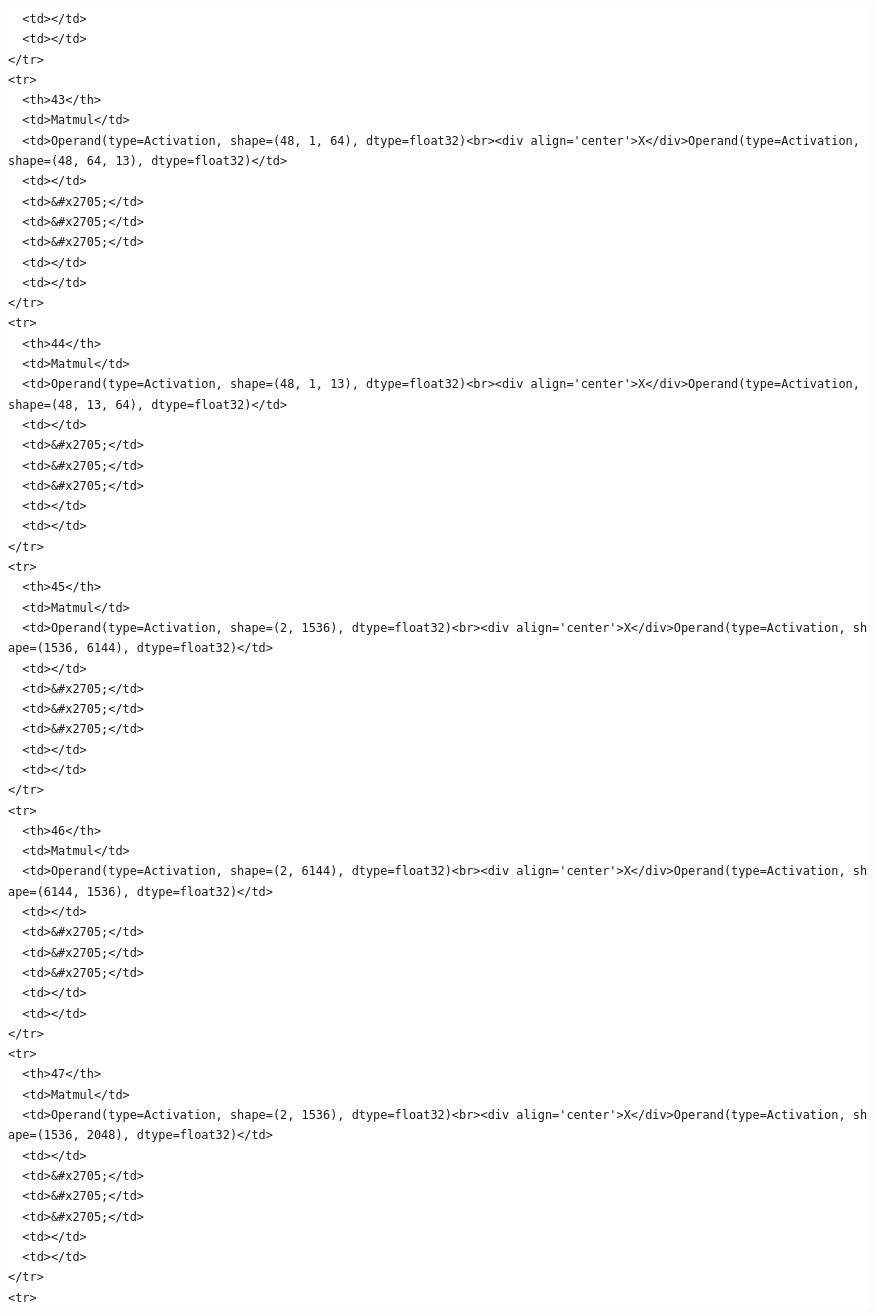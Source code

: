       <td></td>
      <td></td>
    </tr>
    <tr>
      <th>43</th>
      <td>Matmul</td>
      <td>Operand(type=Activation, shape=(48, 1, 64), dtype=float32)<br><div align='center'>X</div>Operand(type=Activation, shape=(48, 64, 13), dtype=float32)</td>
      <td></td>
      <td>&#x2705;</td>
      <td>&#x2705;</td>
      <td>&#x2705;</td>
      <td></td>
      <td></td>
    </tr>
    <tr>
      <th>44</th>
      <td>Matmul</td>
      <td>Operand(type=Activation, shape=(48, 1, 13), dtype=float32)<br><div align='center'>X</div>Operand(type=Activation, shape=(48, 13, 64), dtype=float32)</td>
      <td></td>
      <td>&#x2705;</td>
      <td>&#x2705;</td>
      <td>&#x2705;</td>
      <td></td>
      <td></td>
    </tr>
    <tr>
      <th>45</th>
      <td>Matmul</td>
      <td>Operand(type=Activation, shape=(2, 1536), dtype=float32)<br><div align='center'>X</div>Operand(type=Activation, shape=(1536, 6144), dtype=float32)</td>
      <td></td>
      <td>&#x2705;</td>
      <td>&#x2705;</td>
      <td>&#x2705;</td>
      <td></td>
      <td></td>
    </tr>
    <tr>
      <th>46</th>
      <td>Matmul</td>
      <td>Operand(type=Activation, shape=(2, 6144), dtype=float32)<br><div align='center'>X</div>Operand(type=Activation, shape=(6144, 1536), dtype=float32)</td>
      <td></td>
      <td>&#x2705;</td>
      <td>&#x2705;</td>
      <td>&#x2705;</td>
      <td></td>
      <td></td>
    </tr>
    <tr>
      <th>47</th>
      <td>Matmul</td>
      <td>Operand(type=Activation, shape=(2, 1536), dtype=float32)<br><div align='center'>X</div>Operand(type=Activation, shape=(1536, 2048), dtype=float32)</td>
      <td></td>
      <td>&#x2705;</td>
      <td>&#x2705;</td>
      <td>&#x2705;</td>
      <td></td>
      <td></td>
    </tr>
    <tr>